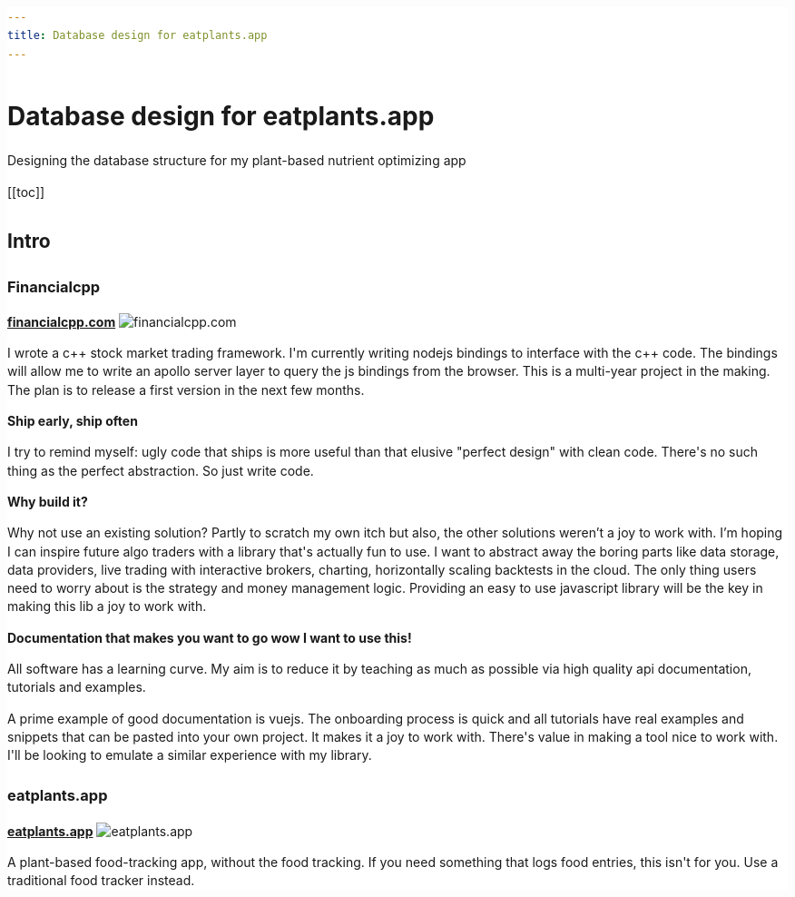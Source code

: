```yaml
---
title: Database design for eatplants.app
---
```

# Database design for eatplants.app

Designing the database structure for my plant-based nutrient optimizing app

[[toc]]
## Intro
### Financialcpp
**[financialcpp.com](https://financialcpp.com)**
![financialcpp.com](/fpp.png)

I wrote a c++ stock market trading framework. I'm currently writing nodejs bindings to interface with the c++ code. The bindings will allow me to write an apollo server layer to query the js bindings from the browser. This is a multi-year project in the making. The plan is to release a first version in the next few months.

**Ship early, ship often**

I try to remind myself: ugly code that ships is more useful than that elusive "perfect design" with clean code. There's no such thing as the perfect abstraction. So just write code.

**Why build it?**

Why not use an existing solution? Partly to scratch my own itch but also, the other solutions weren’t a joy to work with. I’m hoping I can inspire future algo traders with a library that's actually fun to use. I want to abstract away the boring parts like data storage, data providers, live trading with interactive brokers, charting, horizontally scaling backtests in the cloud. The only thing users need to worry about is the strategy and money management logic. Providing an easy to use javascript library will be the key in making this lib a joy to work with.

**Documentation that makes you want to go wow I want to use this!**

All software has a learning curve. My aim is to reduce it by teaching as much as possible via high quality api documentation, tutorials and examples. 

A prime example of good documentation is vuejs. The onboarding process is quick and all tutorials have real examples and snippets that can be pasted into your own project. It makes it a joy to work with. There's value in making a tool nice to work with. I'll be looking to emulate a similar experience with my library.

### eatplants.app
**[eatplants.app](https://eatplants.app)**
![eatplants.app](/eatplants.png)

A plant-based food-tracking app, without the food tracking. If you need something that logs food entries, this isn't for you. Use a traditional food tracker instead.

